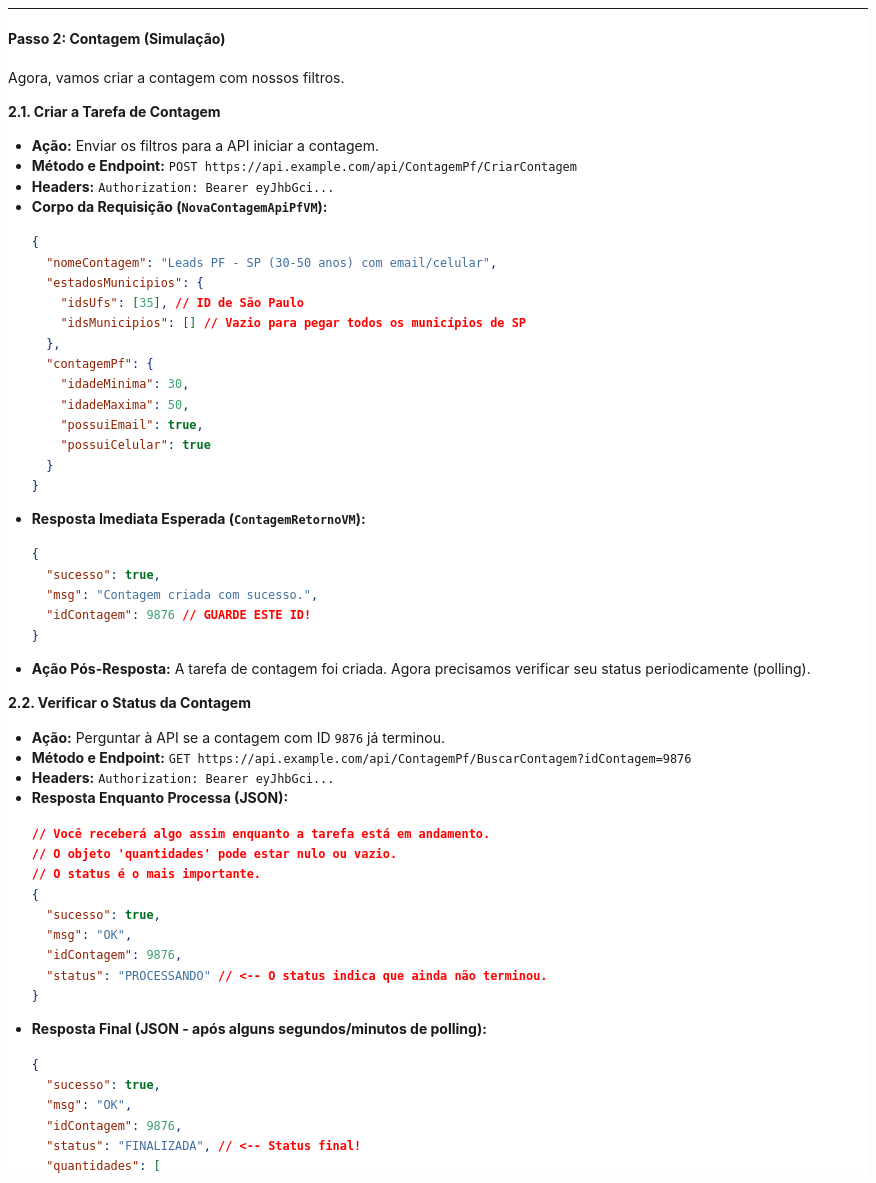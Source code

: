 
---

#### **Passo 2: Contagem (Simulação)**

Agora, vamos criar a contagem com nossos filtros.

**2.1. Criar a Tarefa de Contagem**

*   **Ação:** Enviar os filtros para a API iniciar a contagem.
*   **Método e Endpoint:** `POST https://api.example.com/api/ContagemPf/CriarContagem`
*   **Headers:**
    `Authorization: Bearer eyJhbGci...`
*   **Corpo da Requisição (`NovaContagemApiPfVM`):**
    ```json
    {
      "nomeContagem": "Leads PF - SP (30-50 anos) com email/celular",
      "estadosMunicipios": {
        "idsUfs": [35], // ID de São Paulo
        "idsMunicipios": [] // Vazio para pegar todos os municípios de SP
      },
      "contagemPf": {
        "idadeMinima": 30,
        "idadeMaxima": 50,
        "possuiEmail": true,
        "possuiCelular": true
      }
    }
    ```
*   **Resposta Imediata Esperada (`ContagemRetornoVM`):**
    ```json
    {
      "sucesso": true,
      "msg": "Contagem criada com sucesso.",
      "idContagem": 9876 // GUARDE ESTE ID!
    }
    ```
*   **Ação Pós-Resposta:** A tarefa de contagem foi criada. Agora precisamos verificar seu status periodicamente (polling).

**2.2. Verificar o Status da Contagem**

*   **Ação:** Perguntar à API se a contagem com ID `9876` já terminou.
*   **Método e Endpoint:** `GET https://api.example.com/api/ContagemPf/BuscarContagem?idContagem=9876`
*   **Headers:**
    `Authorization: Bearer eyJhbGci...`
*   **Resposta Enquanto Processa (JSON):**
    ```json
    // Você receberá algo assim enquanto a tarefa está em andamento.
    // O objeto 'quantidades' pode estar nulo ou vazio.
    // O status é o mais importante.
    {
      "sucesso": true,
      "msg": "OK",
      "idContagem": 9876,
      "status": "PROCESSANDO" // <-- O status indica que ainda não terminou.
    }
    ```
*   **Resposta Final (JSON - após alguns segundos/minutos de polling):**
    ```json
    {
      "sucesso": true,
      "msg": "OK",
      "idContagem": 9876,
      "status": "FINALIZADA", // <-- Status final!
      "quantidades": [